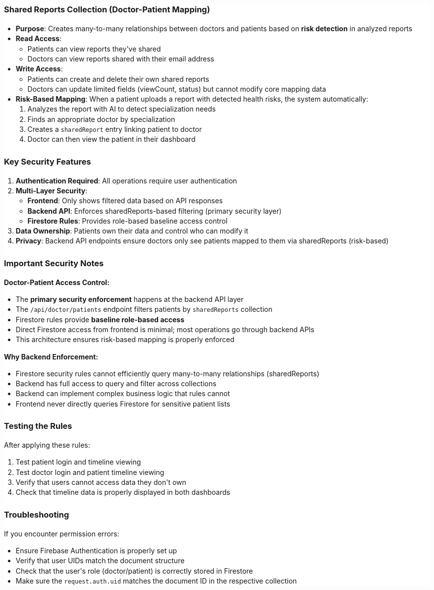 ### Shared Reports Collection (Doctor-Patient Mapping)
- **Purpose**: Creates many-to-many relationships between doctors and patients based on **risk detection** in analyzed reports
- **Read Access**: 
  - Patients can view reports they've shared
  - Doctors can view reports shared with their email address
- **Write Access**: 
  - Patients can create and delete their own shared reports
  - Doctors can update limited fields (viewCount, status) but cannot modify core mapping data
- **Risk-Based Mapping**: When a patient uploads a report with detected health risks, the system automatically:
  1. Analyzes the report with AI to detect specialization needs
  2. Finds an appropriate doctor by specialization
  3. Creates a `sharedReport` entry linking patient to doctor
  4. Doctor can then view the patient in their dashboard

### Key Security Features
1. **Authentication Required**: All operations require user authentication
2. **Multi-Layer Security**:
   - **Frontend**: Only shows filtered data based on API responses
   - **Backend API**: Enforces sharedReports-based filtering (primary security layer)
   - **Firestore Rules**: Provides role-based baseline access control
3. **Data Ownership**: Patients own their data and control who can modify it
4. **Privacy**: Backend API endpoints ensure doctors only see patients mapped to them via sharedReports (risk-based)

### Important Security Notes

**Doctor-Patient Access Control:**
- The **primary security enforcement** happens at the backend API layer
- The `/api/doctor/patients` endpoint filters patients by `sharedReports` collection
- Firestore rules provide **baseline role-based access**
- Direct Firestore access from frontend is minimal; most operations go through backend APIs
- This architecture ensures risk-based mapping is properly enforced

**Why Backend Enforcement:**
- Firestore security rules cannot efficiently query many-to-many relationships (sharedReports)
- Backend has full access to query and filter across collections
- Backend can implement complex business logic that rules cannot
- Frontend never directly queries Firestore for sensitive patient lists

### Testing the Rules
After applying these rules:
1. Test patient login and timeline viewing
2. Test doctor login and patient timeline viewing
3. Verify that users cannot access data they don't own
4. Check that timeline data is properly displayed in both dashboards

### Troubleshooting
If you encounter permission errors:
- Ensure Firebase Authentication is properly set up
- Verify that user UIDs match the document structure
- Check that the user's role (doctor/patient) is correctly stored in Firestore
- Make sure the `request.auth.uid` matches the document ID in the respective collection
